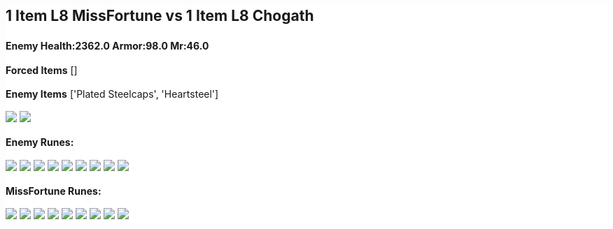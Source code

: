## 1 Item L8 MissFortune vs 1 Item L8 Chogath

**Enemy Health:2362.0 Armor:98.0 Mr:46.0**


**Forced Items** []








**Enemy Items** ['Plated Steelcaps', 'Heartsteel']





![](/item/3047.png)
![](/item/3084.png)



**Enemy Runes:**





![](/Styles/Resolve/GraspOfTheUndying/GraspOfTheUndying.png)
![](/Styles/Resolve/Demolish/Demolish.png)
![](/Styles/Resolve/SecondWind/SecondWind.png)
![](/Styles/Resolve/Overgrowth/Overgrowth.png)
![](/Styles/Inspiration/MagicalFootwear/MagicalFootwear.png)
![](/Styles/Resolve/ApproachVelocity/ApproachVelocity.png)
![](/StatMods/StatModsAttackSpeedIcon.png)
![](/StatMods/StatModsHealthScalingIcon.png)
![](/StatMods/StatModsHealthScalingIcon.png)



**MissFortune Runes:**


![](/Styles/Precision/PressTheAttack/PressTheAttack.png)
![](/Styles/Precision/PresenceOfMind/PresenceOfMind.png)
![](/Styles/Precision/LegendAlacrity/LegendAlacrity.png)
![](/Styles/Precision/CutDown/CutDown.png)
![](/Styles/Sorcery/AbsoluteFocus/AbsoluteFocus.png)
![](/Styles/Sorcery/GatheringStorm/GatheringStorm.png)
![](/StatMods/StatModsAdaptiveForceIcon.png)
![](/StatMods/StatModsAdaptiveForceIcon.png)
![](/StatMods/StatModsHealthScalingIcon.png)
